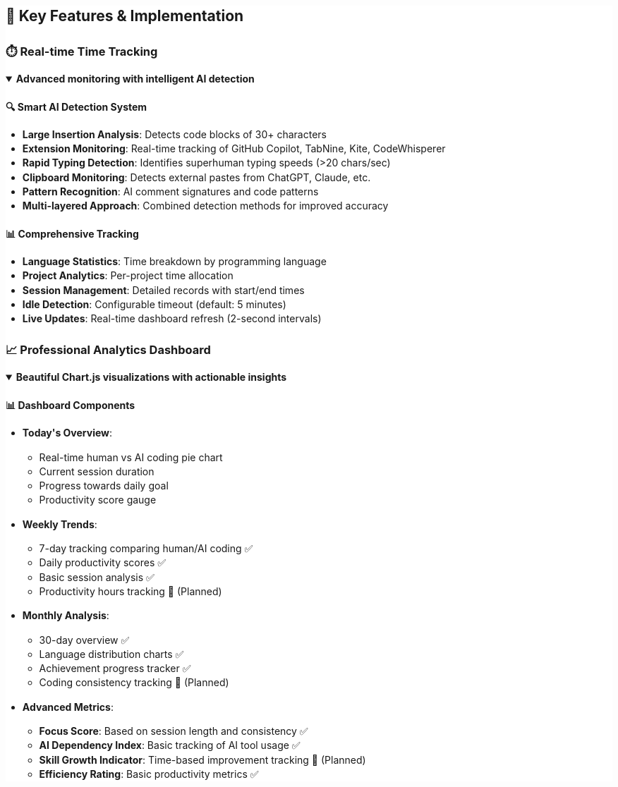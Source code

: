 ## 🚀 Key Features & Implementation

### ⏱️ **Real-time Time Tracking**
<details open>
<summary><b>Advanced monitoring with intelligent AI detection</b></summary>

#### 🔍 **Smart AI Detection System**
- **Large Insertion Analysis**: Detects code blocks of 30+ characters
- **Extension Monitoring**: Real-time tracking of GitHub Copilot, TabNine, Kite, CodeWhisperer
- **Rapid Typing Detection**: Identifies superhuman typing speeds (>20 chars/sec)
- **Clipboard Monitoring**: Detects external pastes from ChatGPT, Claude, etc.
- **Pattern Recognition**: AI comment signatures and code patterns
- **Multi-layered Approach**: Combined detection methods for improved accuracy

#### 📊 **Comprehensive Tracking**
- **Language Statistics**: Time breakdown by programming language
- **Project Analytics**: Per-project time allocation
- **Session Management**: Detailed records with start/end times
- **Idle Detection**: Configurable timeout (default: 5 minutes)
- **Live Updates**: Real-time dashboard refresh (2-second intervals)

</details>

### 📈 **Professional Analytics Dashboard**
<details open>
<summary><b>Beautiful Chart.js visualizations with actionable insights</b></summary>

#### 📊 **Dashboard Components**
- **Today's Overview**: 
  - Real-time human vs AI coding pie chart
  - Current session duration
  - Progress towards daily goal
  - Productivity score gauge
  
- **Weekly Trends**: 
  - 7-day tracking comparing human/AI coding ✅
  - Daily productivity scores ✅
  - Basic session analysis ✅
  - Productivity hours tracking 🔄 (Planned)
  
- **Monthly Analysis**: 
  - 30-day overview ✅
  - Language distribution charts ✅
  - Achievement progress tracker ✅
  - Coding consistency tracking 🔄 (Planned)
  
- **Advanced Metrics**:
  - **Focus Score**: Based on session length and consistency ✅
  - **AI Dependency Index**: Basic tracking of AI tool usage ✅
  - **Skill Growth Indicator**: Time-based improvement tracking 🔄 (Planned)
  - **Efficiency Rating**: Basic productivity metrics ✅
